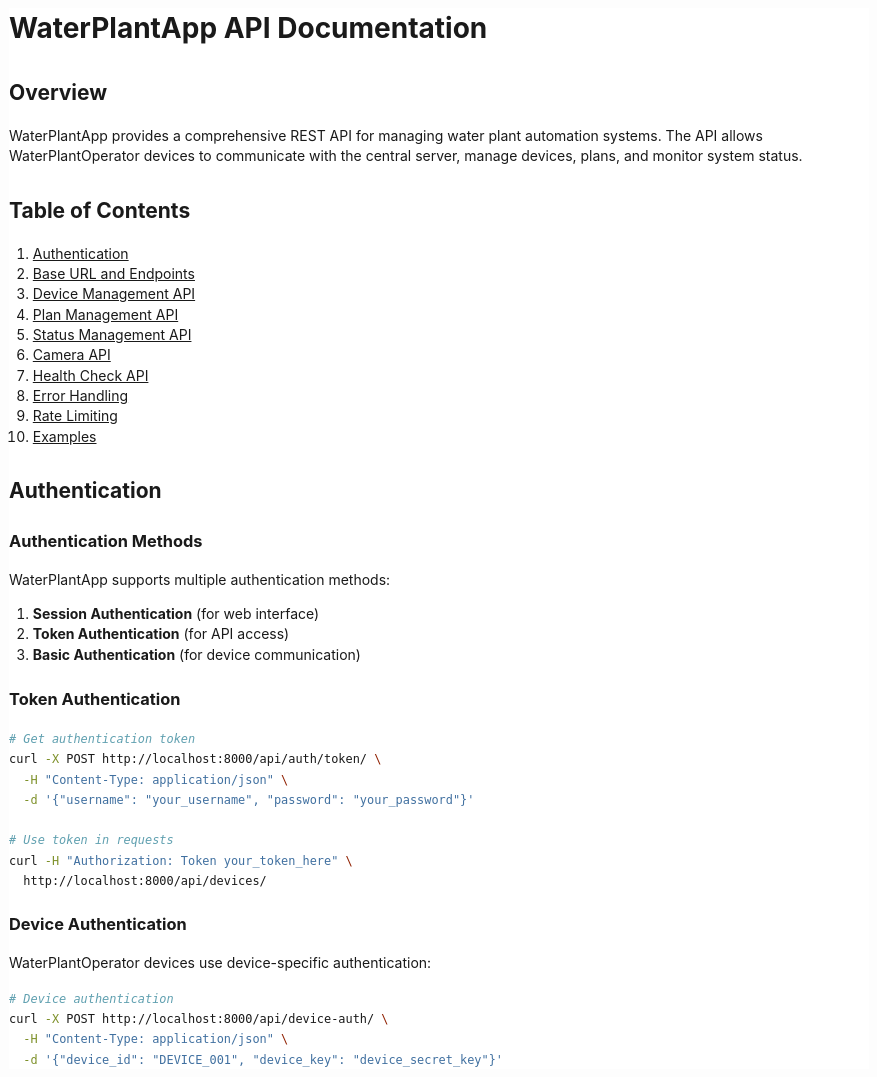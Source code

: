 # WaterPlantApp API Documentation

## Overview
WaterPlantApp provides a comprehensive REST API for managing water plant automation systems. The API allows WaterPlantOperator devices to communicate with the central server, manage devices, plans, and monitor system status.

## Table of Contents
1. [Authentication](#authentication)
2. [Base URL and Endpoints](#base-url-and-endpoints)
3. [Device Management API](#device-management-api)
4. [Plan Management API](#plan-management-api)
5. [Status Management API](#status-management-api)
6. [Camera API](#camera-api)
7. [Health Check API](#health-check-api)
8. [Error Handling](#error-handling)
9. [Rate Limiting](#rate-limiting)
10. [Examples](#examples)

## Authentication

### Authentication Methods
WaterPlantApp supports multiple authentication methods:

1. **Session Authentication** (for web interface)
2. **Token Authentication** (for API access)
3. **Basic Authentication** (for device communication)

### Token Authentication
```bash
# Get authentication token
curl -X POST http://localhost:8000/api/auth/token/ \
  -H "Content-Type: application/json" \
  -d '{"username": "your_username", "password": "your_password"}'

# Use token in requests
curl -H "Authorization: Token your_token_here" \
  http://localhost:8000/api/devices/
```

### Device Authentication
WaterPlantOperator devices use device-specific authentication:
```bash
# Device authentication
curl -X POST http://localhost:8000/api/device-auth/ \
  -H "Content-Type: application/json" \
  -d '{"device_id": "DEVICE_001", "device_key": "device_secret_key"}'
```
